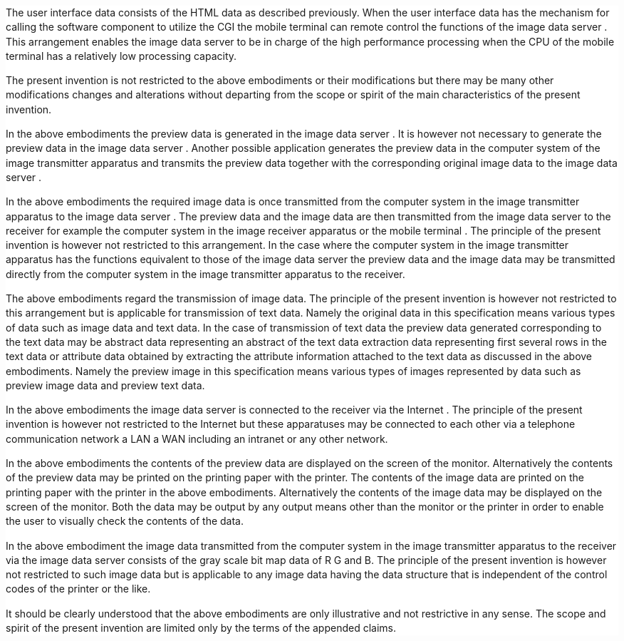 The user interface data consists of the HTML data as described previously. When the user interface data has the mechanism for calling the software component to utilize the CGI the mobile terminal can remote control the functions of the image data server . This arrangement enables the image data server to be in charge of the high performance processing when the CPU of the mobile terminal has a relatively low processing capacity.

The present invention is not restricted to the above embodiments or their modifications but there may be many other modifications changes and alterations without departing from the scope or spirit of the main characteristics of the present invention.

In the above embodiments the preview data is generated in the image data server . It is however not necessary to generate the preview data in the image data server . Another possible application generates the preview data in the computer system of the image transmitter apparatus and transmits the preview data together with the corresponding original image data to the image data server .

In the above embodiments the required image data is once transmitted from the computer system in the image transmitter apparatus to the image data server . The preview data and the image data are then transmitted from the image data server to the receiver for example the computer system in the image receiver apparatus or the mobile terminal . The principle of the present invention is however not restricted to this arrangement. In the case where the computer system in the image transmitter apparatus has the functions equivalent to those of the image data server the preview data and the image data may be transmitted directly from the computer system in the image transmitter apparatus to the receiver.

The above embodiments regard the transmission of image data. The principle of the present invention is however not restricted to this arrangement but is applicable for transmission of text data. Namely the original data in this specification means various types of data such as image data and text data. In the case of transmission of text data the preview data generated corresponding to the text data may be abstract data representing an abstract of the text data extraction data representing first several rows in the text data or attribute data obtained by extracting the attribute information attached to the text data as discussed in the above embodiments. Namely the preview image in this specification means various types of images represented by data such as preview image data and preview text data.

In the above embodiments the image data server is connected to the receiver via the Internet . The principle of the present invention is however not restricted to the Internet but these apparatuses may be connected to each other via a telephone communication network a LAN a WAN including an intranet or any other network.

In the above embodiments the contents of the preview data are displayed on the screen of the monitor. Alternatively the contents of the preview data may be printed on the printing paper with the printer. The contents of the image data are printed on the printing paper with the printer in the above embodiments. Alternatively the contents of the image data may be displayed on the screen of the monitor. Both the data may be output by any output means other than the monitor or the printer in order to enable the user to visually check the contents of the data.

In the above embodiment the image data transmitted from the computer system in the image transmitter apparatus to the receiver via the image data server consists of the gray scale bit map data of R G and B. The principle of the present invention is however not restricted to such image data but is applicable to any image data having the data structure that is independent of the control codes of the printer or the like.

It should be clearly understood that the above embodiments are only illustrative and not restrictive in any sense. The scope and spirit of the present invention are limited only by the terms of the appended claims.

